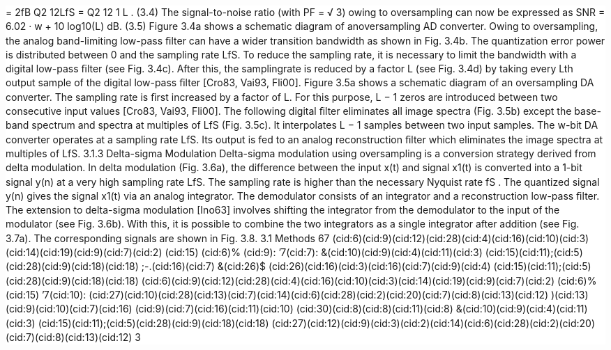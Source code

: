 = 2fB
Q2
12LfS
= Q2
12
1
L
.
(3.4)
The signal-to-noise ratio (with PF =
√
3) owing to oversampling can now be expressed as
SNR = 6.02 · w + 10 log10(L) dB.
(3.5)
Figure 3.4a shows a schematic diagram of anoversampling AD converter. Owing
to oversampling, the analog band-limiting low-pass ﬁlter can have a wider transition
bandwidth as shown in Fig. 3.4b. The quantization error power is distributed between 0 and
the sampling rate LfS. To reduce the sampling rate, it is necessary to limit the bandwidth
with a digital low-pass ﬁlter (see Fig. 3.4c). After this, the samplingrate is reduced by a
factor L (see Fig. 3.4d) by taking every Lth output sample of the digital low-pass ﬁlter
[Cro83, Vai93, Fli00].
Figure 3.5a shows a schematic diagram of an oversampling DA converter. The sampling
rate is ﬁrst increased by a factor of L. For this purpose, L − 1 zeros are introduced between
two consecutive input values [Cro83, Vai93, Fli00]. The following digital ﬁlter eliminates
all image spectra (Fig. 3.5b) except the base-band spectrum and spectra at multiples of
LfS (Fig. 3.5c). It interpolates L − 1 samples between two input samples. The w-bit DA
converter operates at a sampling rate LfS. Its output is fed to an analog reconstruction ﬁlter
which eliminates the image spectra at multiples of LfS.
3.1.3 Delta-sigma Modulation
Delta-sigma modulation using oversampling is a conversion strategy derived from delta
modulation. In delta modulation (Fig. 3.6a), the difference between the input x(t) and
signal x1(t) is converted into a 1-bit signal y(n) at a very high sampling rate LfS. The
sampling rate is higher than the necessary Nyquist rate fS . The quantized signal y(n) gives
the signal x1(t) via an analog integrator. The demodulator consists of an integrator and a
reconstruction low-pass ﬁlter.
The extension to delta-sigma modulation [Ino63] involves shifting the integrator from
the demodulator to the input of the modulator (see Fig. 3.6b). With this, it is possible
to combine the two integrators as a single integrator after addition (see Fig. 3.7a). The
corresponding signals are shown in Fig. 3.8.
3.1 Methods
67
(cid:6)(cid:9)(cid:12)(cid:28)(cid:4)(cid:16)(cid:10)(cid:3)(cid:14)(cid:19)(cid:9)(cid:7)(cid:2)
(cid:15) (cid:6)%
(cid:9):
’7(cid:7):
&(cid:10)(cid:9)(cid:4)(cid:11)(cid:3)
(cid:15)(cid:11);(cid:5)(cid:28)(cid:9)(cid:18)(cid:18)
;-.(cid:16)(cid:7)
&(cid:26)$
(cid:26)(cid:16)(cid:3)(cid:16)(cid:7)(cid:9)(cid:4)
(cid:15)(cid:11);(cid:5)(cid:28)(cid:9)(cid:18)(cid:18)
(cid:6)(cid:9)(cid:12)(cid:28)(cid:4)(cid:16)(cid:10)(cid:3)(cid:14)(cid:19)(cid:9)(cid:7)(cid:2)
(cid:6)%
(cid:15)
’7(cid:10):
(cid:27)(cid:10)(cid:28)(cid:13)(cid:7)(cid:14)(cid:6)(cid:28)(cid:2)(cid:20)(cid:7)(cid:8)(cid:13)(cid:12)
)(cid:13)(cid:9)(cid:10)(cid:7)(cid:16) (cid:9)(cid:7)(cid:16)(cid:11)(cid:10)
(cid:30)(cid:8)(cid:8)(cid:11)(cid:8)
&(cid:10)(cid:9)(cid:4)(cid:11)(cid:3)
(cid:15)(cid:11);(cid:5)(cid:28)(cid:9)(cid:18)(cid:18)
(cid:27)(cid:12)(cid:9)(cid:3)(cid:2)(cid:14)(cid:6)(cid:28)(cid:2)(cid:20)(cid:7)(cid:8)(cid:13)(cid:12)
3